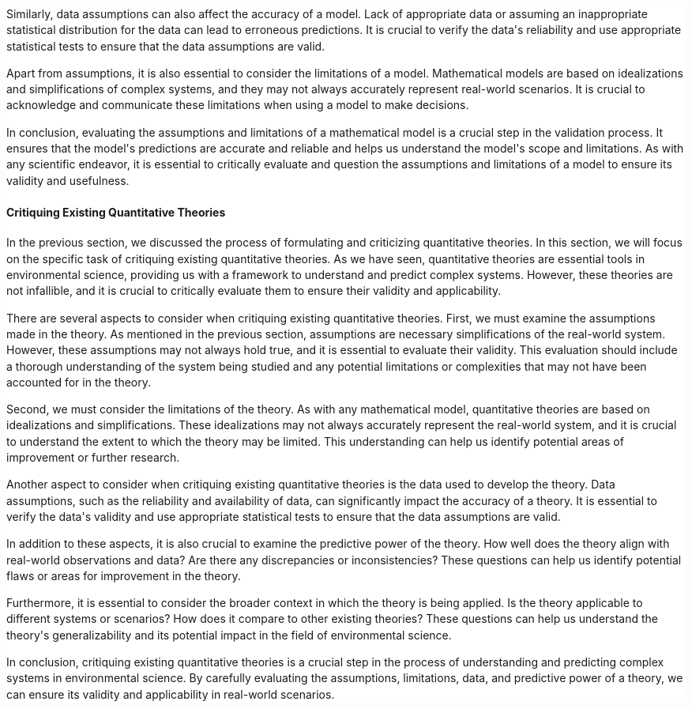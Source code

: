 Similarly, data assumptions can also affect the accuracy of a model. Lack of appropriate data or assuming an inappropriate statistical distribution for the data can lead to erroneous predictions. It is crucial to verify the data's reliability and use appropriate statistical tests to ensure that the data assumptions are valid.

Apart from assumptions, it is also essential to consider the limitations of a model. Mathematical models are based on idealizations and simplifications of complex systems, and they may not always accurately represent real-world scenarios. It is crucial to acknowledge and communicate these limitations when using a model to make decisions.

In conclusion, evaluating the assumptions and limitations of a mathematical model is a crucial step in the validation process. It ensures that the model's predictions are accurate and reliable and helps us understand the model's scope and limitations. As with any scientific endeavor, it is essential to critically evaluate and question the assumptions and limitations of a model to ensure its validity and usefulness.


#### Critiquing Existing Quantitative Theories

In the previous section, we discussed the process of formulating and criticizing quantitative theories. In this section, we will focus on the specific task of critiquing existing quantitative theories. As we have seen, quantitative theories are essential tools in environmental science, providing us with a framework to understand and predict complex systems. However, these theories are not infallible, and it is crucial to critically evaluate them to ensure their validity and applicability.

There are several aspects to consider when critiquing existing quantitative theories. First, we must examine the assumptions made in the theory. As mentioned in the previous section, assumptions are necessary simplifications of the real-world system. However, these assumptions may not always hold true, and it is essential to evaluate their validity. This evaluation should include a thorough understanding of the system being studied and any potential limitations or complexities that may not have been accounted for in the theory.

Second, we must consider the limitations of the theory. As with any mathematical model, quantitative theories are based on idealizations and simplifications. These idealizations may not always accurately represent the real-world system, and it is crucial to understand the extent to which the theory may be limited. This understanding can help us identify potential areas of improvement or further research.

Another aspect to consider when critiquing existing quantitative theories is the data used to develop the theory. Data assumptions, such as the reliability and availability of data, can significantly impact the accuracy of a theory. It is essential to verify the data's validity and use appropriate statistical tests to ensure that the data assumptions are valid.

In addition to these aspects, it is also crucial to examine the predictive power of the theory. How well does the theory align with real-world observations and data? Are there any discrepancies or inconsistencies? These questions can help us identify potential flaws or areas for improvement in the theory.

Furthermore, it is essential to consider the broader context in which the theory is being applied. Is the theory applicable to different systems or scenarios? How does it compare to other existing theories? These questions can help us understand the theory's generalizability and its potential impact in the field of environmental science.

In conclusion, critiquing existing quantitative theories is a crucial step in the process of understanding and predicting complex systems in environmental science. By carefully evaluating the assumptions, limitations, data, and predictive power of a theory, we can ensure its validity and applicability in real-world scenarios. 

